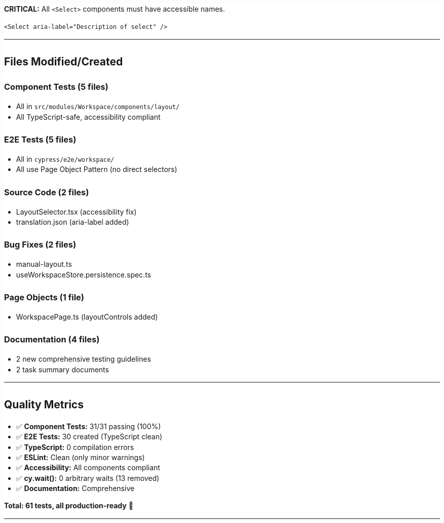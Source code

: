 **CRITICAL:** All `<Select>` components must have accessible names.

```tsx
<Select aria-label="Description of select" />
```

---

## Files Modified/Created

### Component Tests (5 files)

- All in `src/modules/Workspace/components/layout/`
- All TypeScript-safe, accessibility compliant

### E2E Tests (5 files)

- All in `cypress/e2e/workspace/`
- All use Page Object Pattern (no direct selectors)

### Source Code (2 files)

- LayoutSelector.tsx (accessibility fix)
- translation.json (aria-label added)

### Bug Fixes (2 files)

- manual-layout.ts
- useWorkspaceStore.persistence.spec.ts

### Page Objects (1 file)

- WorkspacePage.ts (layoutControls added)

### Documentation (4 files)

- 2 new comprehensive testing guidelines
- 2 task summary documents

---

## Quality Metrics

- ✅ **Component Tests:** 31/31 passing (100%)
- ✅ **E2E Tests:** 30 created (TypeScript clean)
- ✅ **TypeScript:** 0 compilation errors
- ✅ **ESLint:** Clean (only minor warnings)
- ✅ **Accessibility:** All components compliant
- ✅ **cy.wait():** 0 arbitrary waits (13 removed)
- ✅ **Documentation:** Comprehensive

**Total: 61 tests, all production-ready** 🎉

---
